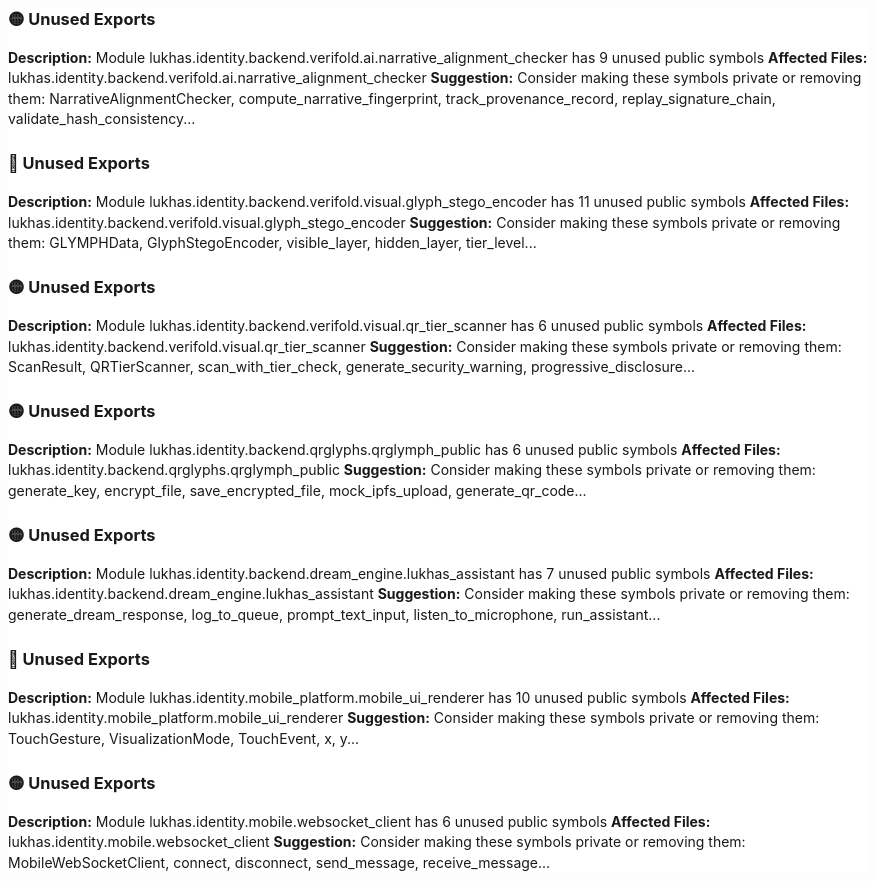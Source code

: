### 🟡 Unused Exports
**Description:** Module lukhas.identity.backend.verifold.ai.narrative_alignment_checker has 9 unused public symbols
**Affected Files:** lukhas.identity.backend.verifold.ai.narrative_alignment_checker
**Suggestion:** Consider making these symbols private or removing them: NarrativeAlignmentChecker, compute_narrative_fingerprint, track_provenance_record, replay_signature_chain, validate_hash_consistency...

### 🔴 Unused Exports
**Description:** Module lukhas.identity.backend.verifold.visual.glyph_stego_encoder has 11 unused public symbols
**Affected Files:** lukhas.identity.backend.verifold.visual.glyph_stego_encoder
**Suggestion:** Consider making these symbols private or removing them: GLYMPHData, GlyphStegoEncoder, visible_layer, hidden_layer, tier_level...

### 🟡 Unused Exports
**Description:** Module lukhas.identity.backend.verifold.visual.qr_tier_scanner has 6 unused public symbols
**Affected Files:** lukhas.identity.backend.verifold.visual.qr_tier_scanner
**Suggestion:** Consider making these symbols private or removing them: ScanResult, QRTierScanner, scan_with_tier_check, generate_security_warning, progressive_disclosure...

### 🟡 Unused Exports
**Description:** Module lukhas.identity.backend.qrglyphs.qrglymph_public has 6 unused public symbols
**Affected Files:** lukhas.identity.backend.qrglyphs.qrglymph_public
**Suggestion:** Consider making these symbols private or removing them: generate_key, encrypt_file, save_encrypted_file, mock_ipfs_upload, generate_qr_code...

### 🟡 Unused Exports
**Description:** Module lukhas.identity.backend.dream_engine.lukhas_assistant has 7 unused public symbols
**Affected Files:** lukhas.identity.backend.dream_engine.lukhas_assistant
**Suggestion:** Consider making these symbols private or removing them: generate_dream_response, log_to_queue, prompt_text_input, listen_to_microphone, run_assistant...

### 🔴 Unused Exports
**Description:** Module lukhas.identity.mobile_platform.mobile_ui_renderer has 10 unused public symbols
**Affected Files:** lukhas.identity.mobile_platform.mobile_ui_renderer
**Suggestion:** Consider making these symbols private or removing them: TouchGesture, VisualizationMode, TouchEvent, x, y...

### 🟡 Unused Exports
**Description:** Module lukhas.identity.mobile.websocket_client has 6 unused public symbols
**Affected Files:** lukhas.identity.mobile.websocket_client
**Suggestion:** Consider making these symbols private or removing them: MobileWebSocketClient, connect, disconnect, send_message, receive_message...
